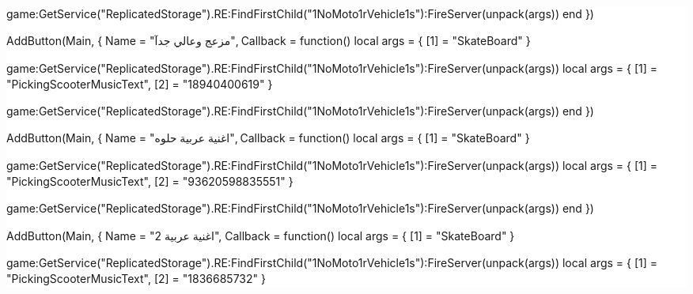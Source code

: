 game:GetService("ReplicatedStorage").RE:FindFirstChild("1NoMoto1rVehicle1s"):FireServer(unpack(args))
  end
})

AddButton(Main, {
  Name = "مزعج وعالي جدآ",
  Callback = function()
    	local args = {
    [1] = "SkateBoard"
}
 
game:GetService("ReplicatedStorage").RE:FindFirstChild("1NoMoto1rVehicle1s"):FireServer(unpack(args))
local args = {
    [1] = "PickingScooterMusicText",
    [2] = "18940400619"
}
 
game:GetService("ReplicatedStorage").RE:FindFirstChild("1NoMoto1rVehicle1s"):FireServer(unpack(args))
  end
})

AddButton(Main, {
  Name = "اغنية عربية حلوه",
  Callback = function()
    	local args = {
    [1] = "SkateBoard"
}
 
game:GetService("ReplicatedStorage").RE:FindFirstChild("1NoMoto1rVehicle1s"):FireServer(unpack(args))
local args = {
    [1] = "PickingScooterMusicText",
    [2] = "93620598835551"
}
 
game:GetService("ReplicatedStorage").RE:FindFirstChild("1NoMoto1rVehicle1s"):FireServer(unpack(args))
  end
})

AddButton(Main, {
  Name = "اغنية عربية 2",
  Callback = function()
    	local args = {
    [1] = "SkateBoard"
}
 
game:GetService("ReplicatedStorage").RE:FindFirstChild("1NoMoto1rVehicle1s"):FireServer(unpack(args))
local args = {
    [1] = "PickingScooterMusicText",
    [2] = "1836685732"
}
 